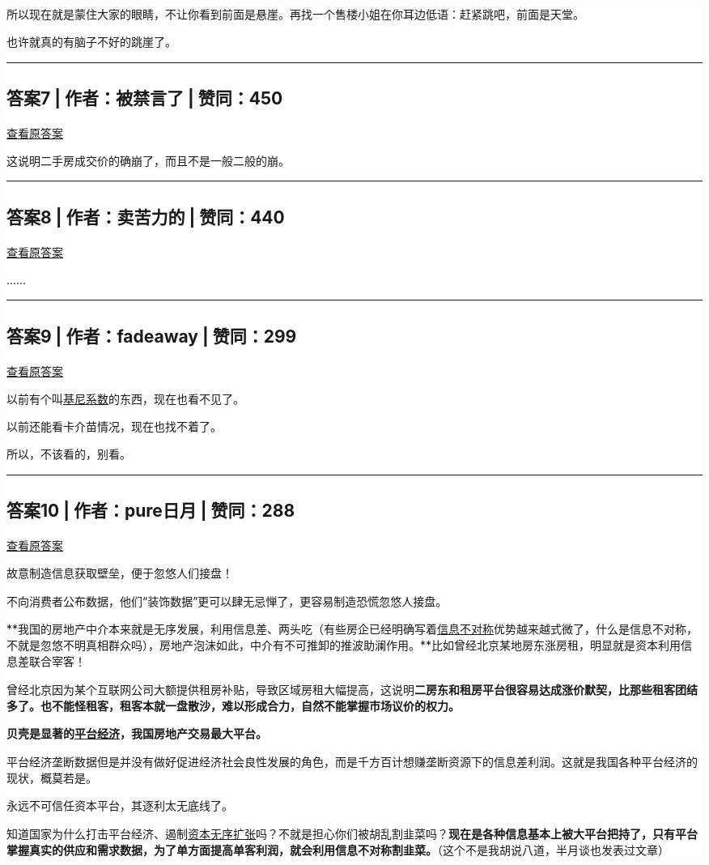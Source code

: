 所以现在就是蒙住大家的眼睛，不让你看到前面是悬崖。再找一个售楼小姐在你耳边低语：赶紧跳吧，前面是天堂。

也许就真的有脑子不好的跳崖了。

---

## 答案7 | 作者：被禁言了 | 赞同：450

[查看原答案](https://www.zhihu.com/question/537293480/answer/2943122418)

这说明二手房成交价的确崩了，而且不是一般二般的崩。

---

## 答案8 | 作者：卖苦力的 | 赞同：440

[查看原答案](https://www.zhihu.com/question/537293480/answer/2939300605)

……

---

## 答案9 | 作者：fadeaway | 赞同：299

[查看原答案](https://www.zhihu.com/question/537293480/answer/3004298532)

以前有个叫[基尼系数](https://zhida.zhihu.com/search?content_id=576322210&content_type=Answer&match_order=1&q=%E5%9F%BA%E5%B0%BC%E7%B3%BB%E6%95%B0&zhida_source=entity)的东西，现在也看不见了。

以前还能看卡介苗情况，现在也找不着了。

所以，不该看的，别看。

---

## 答案10 | 作者：pure日月 | 赞同：288

[查看原答案](https://www.zhihu.com/question/537293480/answer/2941890356)

故意制造信息获取壁垒，便于忽悠人们接盘！

不向消费者公布数据，他们“装饰数据”更可以肆无忌惮了，更容易制造恐慌忽悠人接盘。

**我国的房地产中介本来就是无序发展，利用信息差、两头吃（有些房企已经明确写着[信息不对称](https://zhida.zhihu.com/search?content_id=564972583&content_type=Answer&match_order=1&q=%E4%BF%A1%E6%81%AF%E4%B8%8D%E5%AF%B9%E7%A7%B0&zhida_source=entity)优势越来越式微了，什么是信息不对称，不就是忽悠不明真相群众吗），房地产泡沫如此，中介有不可推卸的推波助澜作用。**比如曾经北京某地房东涨房租，明显就是资本利用信息差联合宰客！

曾经北京因为某个互联网公司大额提供租房补贴，导致区域房租大幅提高，这说明**二房东和租房平台很容易达成涨价默契，比那些租客团结多了。也不能怪租客，租客本就一盘散沙，难以形成合力，自然不能掌握市场议价的权力。**

**贝壳是显著的[平台经济](https://zhida.zhihu.com/search?content_id=564972583&content_type=Answer&match_order=1&q=%E5%B9%B3%E5%8F%B0%E7%BB%8F%E6%B5%8E&zhida_source=entity)，我国房地产交易最大平台。**

平台经济垄断数据但是并没有做好促进经济社会良性发展的角色，而是千方百计想赚垄断资源下的信息差利润。这就是我国各种平台经济的现状，概莫若是。

永远不可信任资本平台，其逐利太无底线了。

知道国家为什么打击平台经济、遏制[资本无序扩张](https://zhida.zhihu.com/search?content_id=564972583&content_type=Answer&match_order=1&q=%E8%B5%84%E6%9C%AC%E6%97%A0%E5%BA%8F%E6%89%A9%E5%BC%A0&zhida_source=entity)吗？不就是担心你们被胡乱割韭菜吗？**现在是各种信息基本上被大平台把持了，只有平台掌握真实的供应和需求数据，为了单方面提高单客利润，就会利用信息不对称割韭菜。**（这个不是我胡说八道，半月谈也发表过文章）
